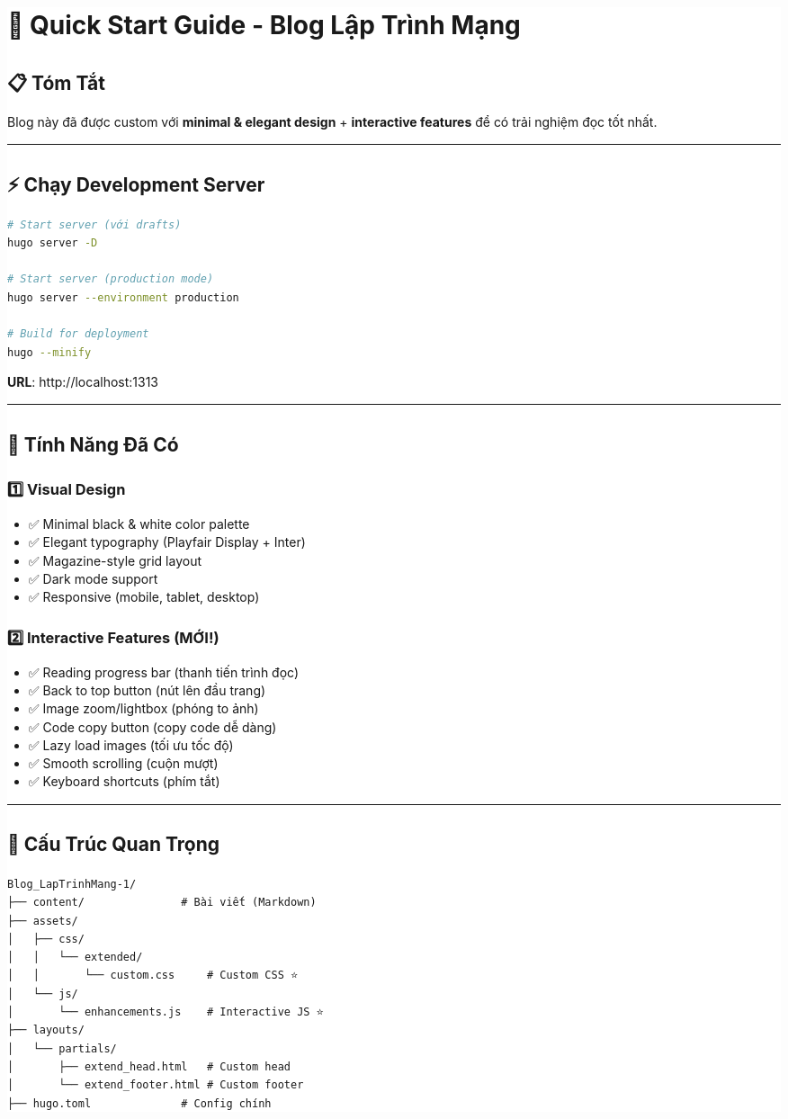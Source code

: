 # 🚀 Quick Start Guide - Blog Lập Trình Mạng

## 📋 Tóm Tắt

Blog này đã được custom với **minimal & elegant design** + **interactive features** để có trải nghiệm đọc tốt nhất.

---

## ⚡ Chạy Development Server

```bash
# Start server (với drafts)
hugo server -D

# Start server (production mode)
hugo server --environment production

# Build for deployment
hugo --minify
```

**URL**: http://localhost:1313

---

## 🎨 Tính Năng Đã Có

### 1️⃣ **Visual Design**
- ✅ Minimal black & white color palette
- ✅ Elegant typography (Playfair Display + Inter)
- ✅ Magazine-style grid layout
- ✅ Dark mode support
- ✅ Responsive (mobile, tablet, desktop)

### 2️⃣ **Interactive Features** (MỚI!)
- ✅ Reading progress bar (thanh tiến trình đọc)
- ✅ Back to top button (nút lên đầu trang)
- ✅ Image zoom/lightbox (phóng to ảnh)
- ✅ Code copy button (copy code dễ dàng)
- ✅ Lazy load images (tối ưu tốc độ)
- ✅ Smooth scrolling (cuộn mượt)
- ✅ Keyboard shortcuts (phím tắt)

---

## 📂 Cấu Trúc Quan Trọng

```
Blog_LapTrinhMang-1/
├── content/               # Bài viết (Markdown)
├── assets/
│   ├── css/
│   │   └── extended/
│   │       └── custom.css     # Custom CSS ⭐
│   └── js/
│       └── enhancements.js    # Interactive JS ⭐
├── layouts/
│   └── partials/
│       ├── extend_head.html   # Custom head
│       └── extend_footer.html # Custom footer
├── hugo.toml              # Config chính
```